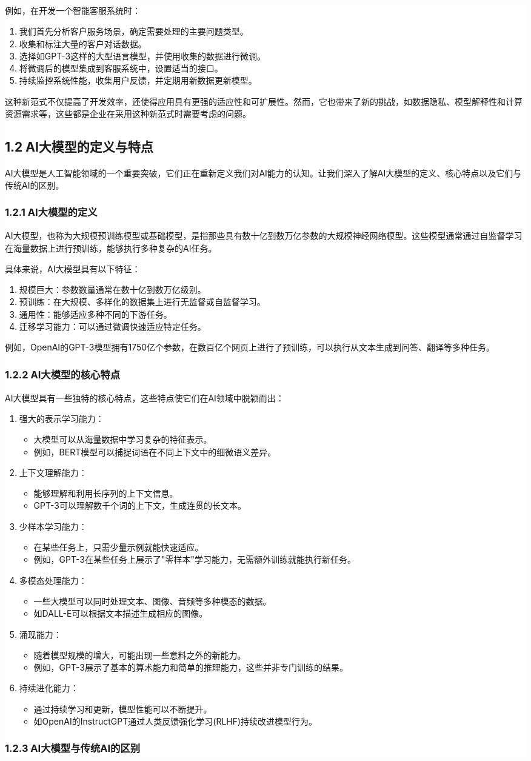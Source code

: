 例如，在开发一个智能客服系统时：
1. 我们首先分析客户服务场景，确定需要处理的主要问题类型。
2. 收集和标注大量的客户对话数据。
3. 选择如GPT-3这样的大型语言模型，并使用收集的数据进行微调。
4. 将微调后的模型集成到客服系统中，设置适当的接口。
5. 持续监控系统性能，收集用户反馈，并定期用新数据更新模型。

这种新范式不仅提高了开发效率，还使得应用具有更强的适应性和可扩展性。然而，它也带来了新的挑战，如数据隐私、模型解释性和计算资源需求等，这些都是企业在采用这种新范式时需要考虑的问题。

## 1.2 AI大模型的定义与特点

AI大模型是人工智能领域的一个重要突破，它们正在重新定义我们对AI能力的认知。让我们深入了解AI大模型的定义、核心特点以及它们与传统AI的区别。

### 1.2.1 AI大模型的定义

AI大模型，也称为大规模预训练模型或基础模型，是指那些具有数十亿到数万亿参数的大规模神经网络模型。这些模型通常通过自监督学习在海量数据上进行预训练，能够执行多种复杂的AI任务。

具体来说，AI大模型具有以下特征：

1. 规模巨大：参数数量通常在数十亿到数万亿级别。
2. 预训练：在大规模、多样化的数据集上进行无监督或自监督学习。
3. 通用性：能够适应多种不同的下游任务。
4. 迁移学习能力：可以通过微调快速适应特定任务。

例如，OpenAI的GPT-3模型拥有1750亿个参数，在数百亿个网页上进行了预训练，可以执行从文本生成到问答、翻译等多种任务。

### 1.2.2 AI大模型的核心特点

AI大模型具有一些独特的核心特点，这些特点使它们在AI领域中脱颖而出：

1. 强大的表示学习能力：
    - 大模型可以从海量数据中学习复杂的特征表示。
    - 例如，BERT模型可以捕捉词语在不同上下文中的细微语义差异。

2. 上下文理解能力：
    - 能够理解和利用长序列的上下文信息。
    - GPT-3可以理解数千个词的上下文，生成连贯的长文本。

3. 少样本学习能力：
    - 在某些任务上，只需少量示例就能快速适应。
    - 例如，GPT-3在某些任务上展示了"零样本"学习能力，无需额外训练就能执行新任务。

4. 多模态处理能力：
    - 一些大模型可以同时处理文本、图像、音频等多种模态的数据。
    - 如DALL-E可以根据文本描述生成相应的图像。

5. 涌现能力：
    - 随着模型规模的增大，可能出现一些意料之外的新能力。
    - 例如，GPT-3展示了基本的算术能力和简单的推理能力，这些并非专门训练的结果。

6. 持续进化能力：
    - 通过持续学习和更新，模型性能可以不断提升。
    - 如OpenAI的InstructGPT通过人类反馈强化学习(RLHF)持续改进模型行为。

### 1.2.3 AI大模型与传统AI的区别
